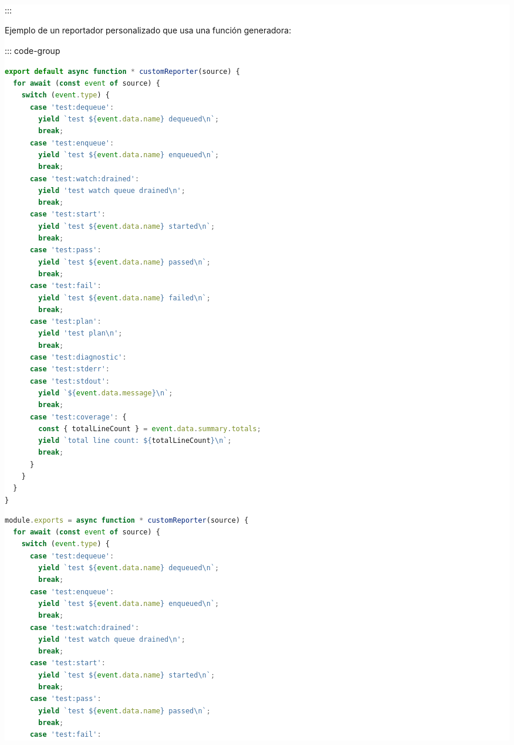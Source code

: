 :::

Ejemplo de un reportador personalizado que usa una función generadora:

::: code-group
```js [ESM]
export default async function * customReporter(source) {
  for await (const event of source) {
    switch (event.type) {
      case 'test:dequeue':
        yield `test ${event.data.name} dequeued\n`;
        break;
      case 'test:enqueue':
        yield `test ${event.data.name} enqueued\n`;
        break;
      case 'test:watch:drained':
        yield 'test watch queue drained\n';
        break;
      case 'test:start':
        yield `test ${event.data.name} started\n`;
        break;
      case 'test:pass':
        yield `test ${event.data.name} passed\n`;
        break;
      case 'test:fail':
        yield `test ${event.data.name} failed\n`;
        break;
      case 'test:plan':
        yield 'test plan\n';
        break;
      case 'test:diagnostic':
      case 'test:stderr':
      case 'test:stdout':
        yield `${event.data.message}\n`;
        break;
      case 'test:coverage': {
        const { totalLineCount } = event.data.summary.totals;
        yield `total line count: ${totalLineCount}\n`;
        break;
      }
    }
  }
}
```

```js [CJS]
module.exports = async function * customReporter(source) {
  for await (const event of source) {
    switch (event.type) {
      case 'test:dequeue':
        yield `test ${event.data.name} dequeued\n`;
        break;
      case 'test:enqueue':
        yield `test ${event.data.name} enqueued\n`;
        break;
      case 'test:watch:drained':
        yield 'test watch queue drained\n';
        break;
      case 'test:start':
        yield `test ${event.data.name} started\n`;
        break;
      case 'test:pass':
        yield `test ${event.data.name} passed\n`;
        break;
      case 'test:fail':
```